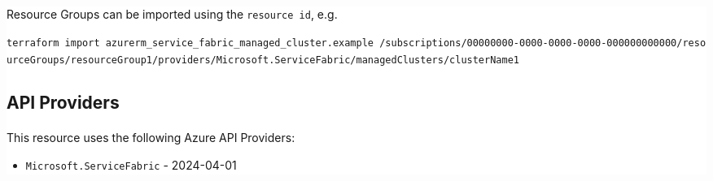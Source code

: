 Resource Groups can be imported using the `resource id`, e.g.

```shell
terraform import azurerm_service_fabric_managed_cluster.example /subscriptions/00000000-0000-0000-0000-000000000000/resourceGroups/resourceGroup1/providers/Microsoft.ServiceFabric/managedClusters/clusterName1
```

## API Providers

This resource uses the following Azure API Providers:

* `Microsoft.ServiceFabric` - 2024-04-01

